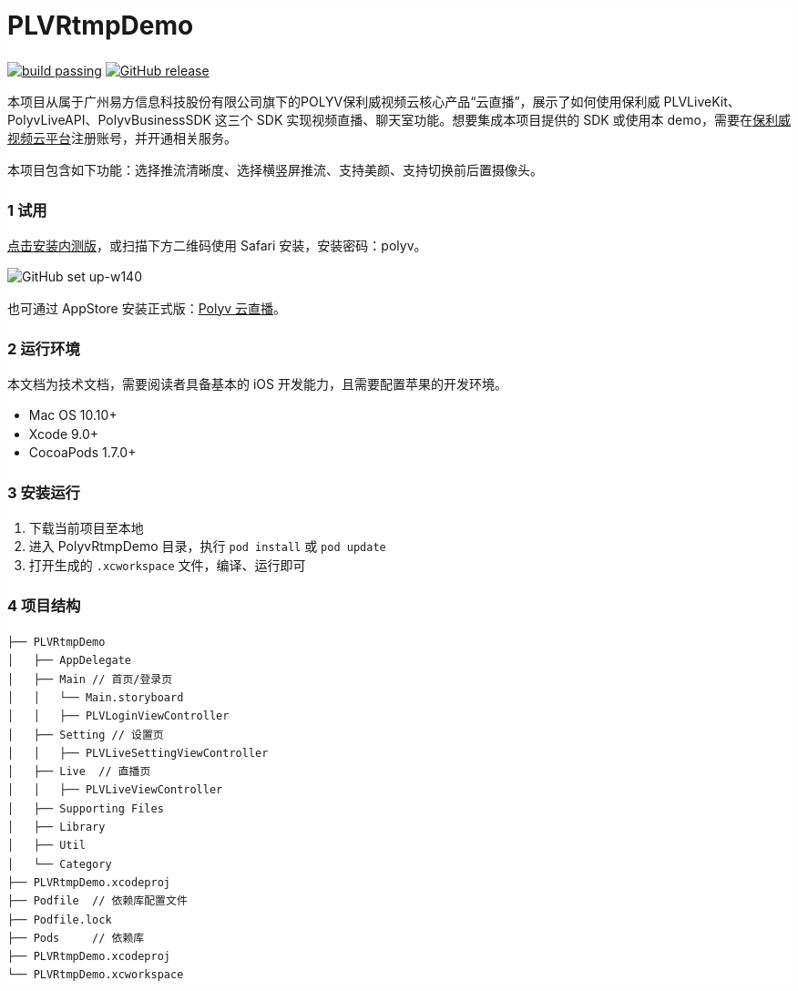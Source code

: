 # PLVRtmpDemo

[![build passing](https://img.shields.io/badge/build-passing-brightgreen.svg)](#)
[![GitHub release](https://img.shields.io/badge/release-v2.2.4-blue.svg)](https://github.com/easefun/PLVLiveDemo/releases/tag/v2.3.0)

本项目从属于广州易方信息科技股份有限公司旗下的POLYV保利威视频云核心产品“云直播”，展示了如何使用保利威 PLVLiveKit、PolyvLiveAPI、PolyvBusinessSDK 这三个 SDK 实现视频直播、聊天室功能。想要集成本项目提供的 SDK 或使用本 demo，需要在[保利威视频云平台](http://www.polyv.net/)注册账号，并开通相关服务。

本项目包含如下功能：选择推流清晰度、选择横竖屏推流、支持美颜、支持切换前后置摄像头。

### 1 试用

[点击安装内测版](https://www.pgyer.com/Tmmv)，或扫描下方二维码使用 Safari 安装，安装密码：polyv。

![GitHub set up-w140](https://static.pgyer.com/app/qrcode/Tmmv)

也可通过 AppStore 安装正式版：[Polyv 云直播](https://apps.apple.com/cn/app/polyv-%E4%BA%91%E7%9B%B4%E6%92%AD/id1178906547)。

### 2 运行环境

本文档为技术文档，需要阅读者具备基本的 iOS 开发能力，且需要配置苹果的开发环境。

- Mac OS 10.10+
- Xcode 9.0+
- CocoaPods 1.7.0+

### 3 安装运行

1. 下载当前项目至本地
2. 进入 PolyvRtmpDemo 目录，执行 `pod install` 或 `pod update`
3. 打开生成的 `.xcworkspace` 文件，编译、运行即可

### 4 项目结构

```
├── PLVRtmpDemo
│   ├── AppDelegate
│   ├── Main // 首页/登录页
│   │   └── Main.storyboard
│   │   ├── PLVLoginViewController
│   ├── Setting // 设置页
│   │   ├── PLVLiveSettingViewController
│   ├── Live  // 直播页
│   │   ├── PLVLiveViewController
│   ├── Supporting Files
│   ├── Library
│   ├── Util
│   └── Category
├── PLVRtmpDemo.xcodeproj
├── Podfile  // 依赖库配置文件
├── Podfile.lock
├── Pods     // 依赖库
├── PLVRtmpDemo.xcodeproj
└── PLVRtmpDemo.xcworkspace
```
